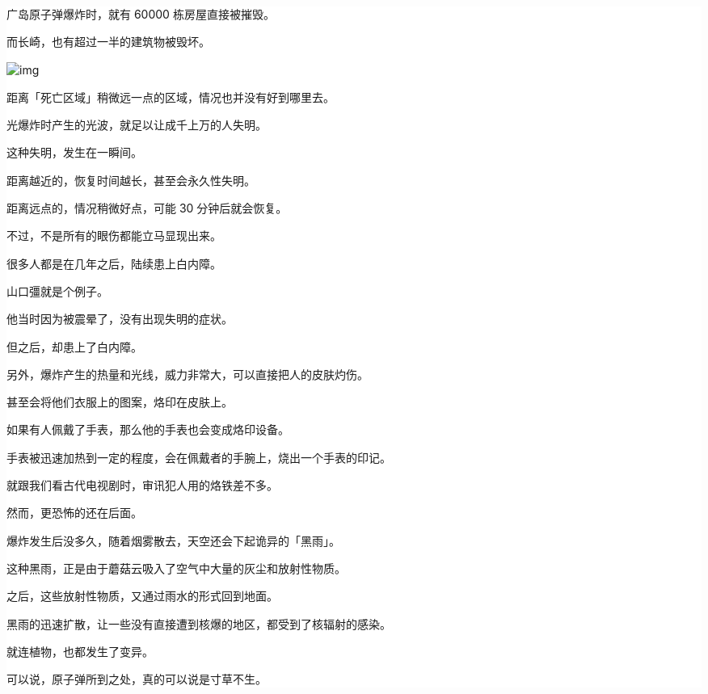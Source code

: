 广岛原子弹爆炸时，就有 60000 栋房屋直接被摧毁。


而长崎，也有超过一半的建筑物被毁坏。


![img](https://pica.zhimg.com/v2-83bf7f387efa17c0df88a2b57206c638.webp)

距离「死亡区域」稍微远一点的区域，情况也并没有好到哪里去。


光爆炸时产生的光波，就足以让成千上万的人失明。


这种失明，发生在一瞬间。


距离越近的，恢复时间越长，甚至会永久性失明。


距离远点的，情况稍微好点，可能 30 分钟后就会恢复。


不过，不是所有的眼伤都能立马显现出来。


很多人都是在几年之后，陆续患上白内障。


山口彊就是个例子。


他当时因为被震晕了，没有出现失明的症状。


但之后，却患上了白内障。


另外，爆炸产生的热量和光线，威力非常大，可以直接把人的皮肤灼伤。


甚至会将他们衣服上的图案，烙印在皮肤上。


如果有人佩戴了手表，那么他的手表也会变成烙印设备。


手表被迅速加热到一定的程度，会在佩戴者的手腕上，烧出一个手表的印记。


就跟我们看古代电视剧时，审讯犯人用的烙铁差不多。


然而，更恐怖的还在后面。


爆炸发生后没多久，随着烟雾散去，天空还会下起诡异的「黑雨」。


这种黑雨，正是由于蘑菇云吸入了空气中大量的灰尘和放射性物质。


之后，这些放射性物质，又通过雨水的形式回到地面。


黑雨的迅速扩散，让一些没有直接遭到核爆的地区，都受到了核辐射的感染。


就连植物，也都发生了变异。


可以说，原子弹所到之处，真的可以说是寸草不生。
